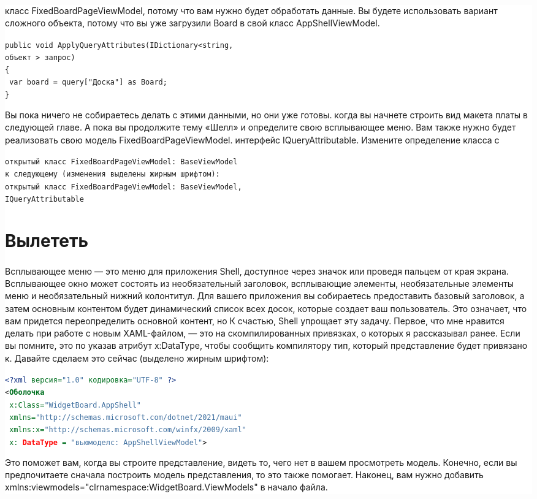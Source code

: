 класс FixedBoardPageViewModel, потому что вам нужно будет обработать
данные. Вы будете использовать вариант сложного объекта, потому что вы
уже загрузили Board в свой класс AppShellViewModel.

```Csharp
public void ApplyQueryAttributes(IDictionary<string,
объект > запрос)
{
 var board = query["Доска"] as Board;
}
```
Вы пока ничего не собираетесь делать с этими данными, но они уже готовы.
когда вы начнете строить вид макета платы в следующей главе.
А пока вы продолжите тему «Шелл» и определите свою
всплывающее меню.
Вам также нужно будет реализовать свою модель FixedBoardPageViewModel.
интерфейс IQueryAttributable. Измените определение класса с

```Csharp
открытый класс FixedBoardPageViewModel: BaseViewModel
к следующему (изменения выделены жирным шрифтом):
открытый класс FixedBoardPageViewModel: BaseViewModel,
IQueryAttributable
```

# Вылететь

Всплывающее меню — это меню для приложения Shell, доступное через
значок или проведя пальцем от края экрана. Всплывающее окно может состоять из
необязательный заголовок, всплывающие элементы, необязательные элементы меню и необязательный нижний колонтитул.
Для вашего приложения вы собираетесь предоставить базовый заголовок, а затем
основным контентом будет динамический список всех досок, которые создает ваш пользователь.
Это означает, что вам придется переопределить основной контент, но
К счастью, Shell упрощает эту задачу.
Первое, что мне нравится делать при работе с новым XAML-файлом, — это
на скомпилированных привязках, о которых я рассказывал ранее. Если вы помните, это по
указав атрибут x:DataType, чтобы сообщить компилятору тип, который
представление будет привязано к. Давайте сделаем это сейчас (выделено жирным шрифтом):

```xml
<?xml версия="1.0" кодировка="UTF-8" ?>
<Оболочка
 x:Class="WidgetBoard.AppShell"
 xmlns="http://schemas.microsoft.com/dotnet/2021/maui"
 xmlns:x="http://schemas.microsoft.com/winfx/2009/xaml"
 x: DataType = "вьюмоделс: AppShellViewModel">
```

Это поможет вам, когда вы строите представление, видеть то, чего нет в вашем
просмотреть модель. Конечно, если вы предпочитаете сначала построить модель представления, то это
также помогает.
Наконец, вам нужно добавить xmlns:viewmodels="clrnamespace:WidgetBoard.ViewModels" в начало файла.
